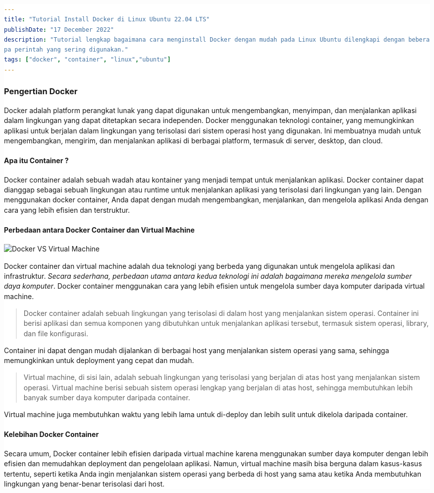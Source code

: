 ```yaml
---
title: "Tutorial Install Docker di Linux Ubuntu 22.04 LTS"
publishDate: "17 December 2022"
description: "Tutorial lengkap bagaimana cara menginstall Docker dengan mudah pada Linux Ubuntu dilengkapi dengan beberapa perintah yang sering digunakan."
tags: ["docker", "container", "linux","ubuntu"]
---
```


### Pengertian Docker

Docker adalah platform perangkat lunak yang dapat digunakan untuk mengembangkan, menyimpan, dan menjalankan aplikasi dalam lingkungan yang dapat ditetapkan secara independen. Docker menggunakan teknologi container, yang memungkinkan aplikasi untuk berjalan dalam lingkungan yang terisolasi dari sistem operasi host yang digunakan. Ini membuatnya mudah untuk mengembangkan, mengirim, dan menjalankan aplikasi di berbagai platform, termasuk di server, desktop, dan cloud.

#### Apa itu Container ?

Docker container adalah sebuah wadah atau kontainer yang menjadi tempat untuk menjalankan aplikasi. Docker container dapat dianggap sebagai sebuah lingkungan atau runtime untuk menjalankan aplikasi yang terisolasi dari lingkungan yang lain. Dengan menggunakan docker container, Anda dapat dengan mudah mengembangkan, menjalankan, dan mengelola aplikasi Anda dengan cara yang lebih efisien dan terstruktur.

#### Perbedaan antara Docker Container dan Virtual Machine

<img src="{{ site.url }}{{ site.baseurl }}/assets/images/Container-VS-Virtual-Machine.PNG" alt="Docker VS Virtual Machine">

Docker container dan virtual machine adalah dua teknologi yang berbeda yang digunakan untuk mengelola aplikasi dan infrastruktur. _Secara sederhana, perbedaan utama antara kedua teknologi ini adalah bagaimana mereka mengelola sumber daya komputer_. Docker container menggunakan cara yang lebih efisien untuk mengelola sumber daya komputer daripada virtual machine.

 >Docker container adalah sebuah lingkungan yang terisolasi di dalam host yang menjalankan sistem operasi. Container ini berisi aplikasi dan semua komponen yang dibutuhkan untuk menjalankan aplikasi tersebut, termasuk sistem operasi, library, dan file konfigurasi. 
 
 Container ini dapat dengan mudah dijalankan di berbagai host yang menjalankan sistem operasi yang sama, sehingga memungkinkan untuk deployment yang cepat dan mudah.

> Virtual machine, di sisi lain, adalah sebuah lingkungan yang terisolasi yang berjalan di atas host yang menjalankan sistem operasi. Virtual machine berisi sebuah sistem operasi lengkap yang berjalan di atas host, sehingga membutuhkan lebih banyak sumber daya komputer daripada container. 

Virtual machine juga membutuhkan waktu yang lebih lama untuk di-deploy dan lebih sulit untuk dikelola daripada container.

#### Kelebihan Docker Container

Secara umum, Docker container lebih efisien daripada virtual machine karena menggunakan sumber daya komputer dengan lebih efisien dan memudahkan deployment dan pengelolaan aplikasi. Namun, virtual machine masih bisa berguna dalam kasus-kasus tertentu, seperti ketika Anda ingin menjalankan sistem operasi yang berbeda di host yang sama atau ketika Anda membutuhkan lingkungan yang benar-benar terisolasi dari host.
